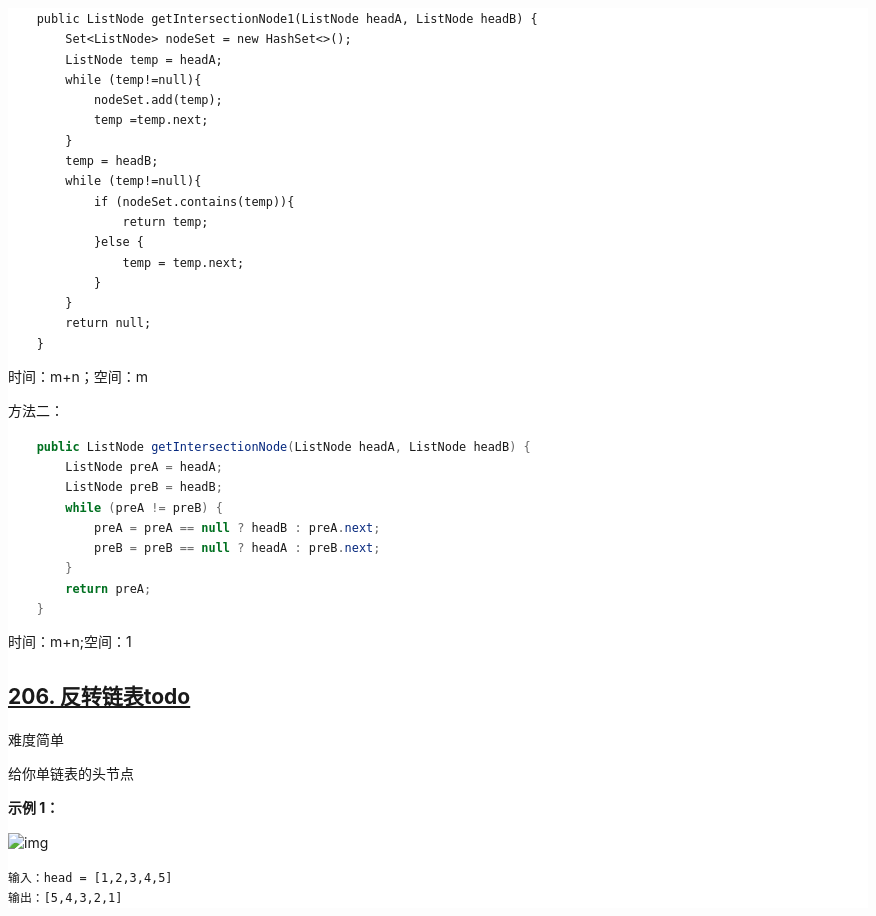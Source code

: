 ```
    public ListNode getIntersectionNode1(ListNode headA, ListNode headB) {
        Set<ListNode> nodeSet = new HashSet<>();
        ListNode temp = headA;
        while (temp!=null){
            nodeSet.add(temp);
            temp =temp.next;
        }
        temp = headB;
        while (temp!=null){
            if (nodeSet.contains(temp)){
                return temp;
            }else {
                temp = temp.next;
            }
        }
        return null;
    }
```

时间：m+n；空间：m



方法二：

```java
    public ListNode getIntersectionNode(ListNode headA, ListNode headB) {
        ListNode preA = headA;
        ListNode preB = headB;
        while (preA != preB) {
            preA = preA == null ? headB : preA.next;
            preB = preB == null ? headA : preB.next;
        }
        return preA;
    }
```
时间：m+n;空间：1



## [206. 反转链表todo](https://leetcode-cn.com/problems/reverse-linked-list/)



难度简单

给你单链表的头节点  

 

**示例 1：**

![img](https://assets.leetcode.com/uploads/2021/02/19/rev1ex1.jpg)

```text
输入：head = [1,2,3,4,5]
输出：[5,4,3,2,1]
```
